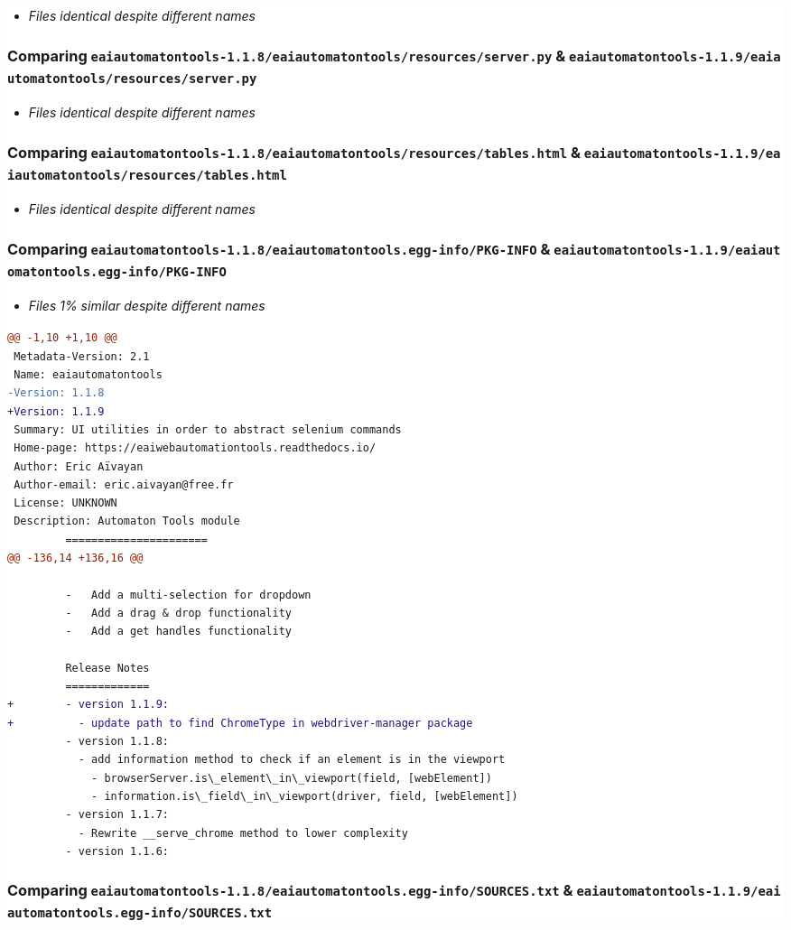  * *Files identical despite different names*

### Comparing `eaiautomatontools-1.1.8/eaiautomatontools/resources/server.py` & `eaiautomatontools-1.1.9/eaiautomatontools/resources/server.py`

 * *Files identical despite different names*

### Comparing `eaiautomatontools-1.1.8/eaiautomatontools/resources/tables.html` & `eaiautomatontools-1.1.9/eaiautomatontools/resources/tables.html`

 * *Files identical despite different names*

### Comparing `eaiautomatontools-1.1.8/eaiautomatontools.egg-info/PKG-INFO` & `eaiautomatontools-1.1.9/eaiautomatontools.egg-info/PKG-INFO`

 * *Files 1% similar despite different names*

```diff
@@ -1,10 +1,10 @@
 Metadata-Version: 2.1
 Name: eaiautomatontools
-Version: 1.1.8
+Version: 1.1.9
 Summary: UI utilities in order to abstract selenium commands
 Home-page: https://eaiwebautomationtools.readthedocs.io/
 Author: Eric Aïvayan
 Author-email: eric.aivayan@free.fr
 License: UNKNOWN
 Description: Automaton Tools module
         ======================
@@ -136,14 +136,16 @@
         
         -   Add a multi-selection for dropdown
         -   Add a drag & drop functionality
         -   Add a get handles functionality
         
         Release Notes
         =============
+        - version 1.1.9:
+          - update path to find ChromeType in webdriver-manager package
         - version 1.1.8:
           - add information method to check if an element is in the viewport
             - browserServer.is\_element\_in\_viewport(field, [webElement])
             - information.is\_field\_in\_viewport(driver, field, [webElement])
         - version 1.1.7:
           - Rewrite __serve_chrome method to lower complexity
         - version 1.1.6:
```

### Comparing `eaiautomatontools-1.1.8/eaiautomatontools.egg-info/SOURCES.txt` & `eaiautomatontools-1.1.9/eaiautomatontools.egg-info/SOURCES.txt`
